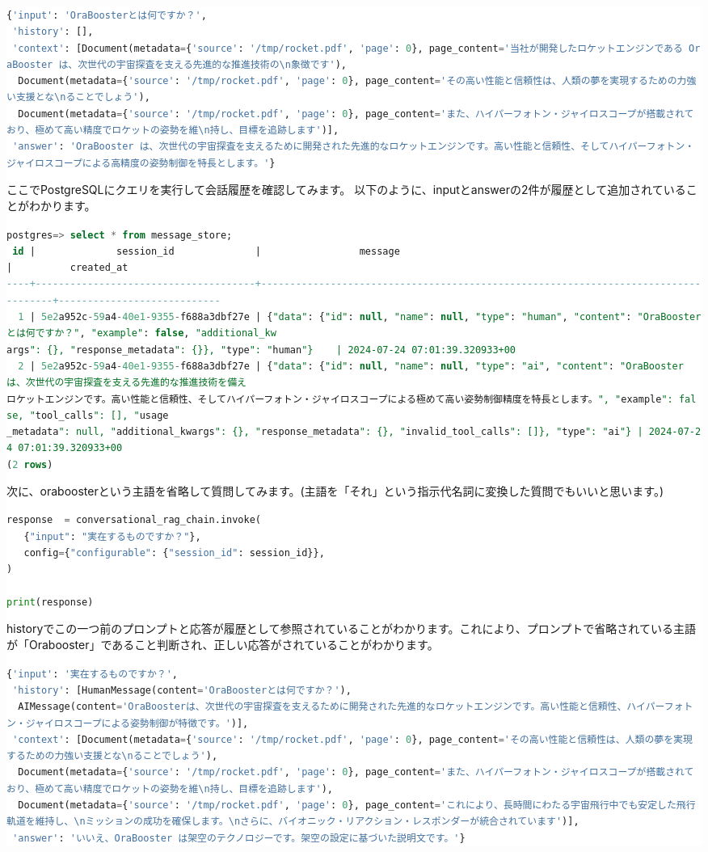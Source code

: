 ```python
{'input': 'OraBoosterとは何ですか？',
 'history': [],
 'context': [Document(metadata={'source': '/tmp/rocket.pdf', 'page': 0}, page_content='当社が開発したロケットエンジンである OraBooster は、次世代の宇宙探査を支える先進的な推進技術の\n象徴です'),
  Document(metadata={'source': '/tmp/rocket.pdf', 'page': 0}, page_content='その高い性能と信頼性は、人類の夢を実現するための力強い支援とな\nることでしょう'),
  Document(metadata={'source': '/tmp/rocket.pdf', 'page': 0}, page_content='また、ハイパーフォトン・ジャイロスコープが搭載されており、極めて高い精度でロケットの姿勢を維\n持し、目標を追跡します')],
 'answer': 'OraBooster は、次世代の宇宙探査を支えるために開発された先進的なロケットエンジンです。高い性能と信頼性、そしてハイパーフォトン・ジャイロスコープによる高精度の姿勢制御を特長とします。'}
```

ここでPostgreSQLにクエリを実行して会話履歴を確認してみます。
以下のように、inputとanswerの2件が履歴として追加されていることがわかります。

```sql
postgres=> select * from message_store;
 id |              session_id              |                 message                                                            |          created_at           
----+--------------------------------------+------------------------------------------------------------------------------------+----------------------------
  1 | 5e2a952c-59a4-40e1-9355-f688a3dbf27e | {"data": {"id": null, "name": null, "type": "human", "content": "OraBoosterとは何ですか？", "example": false, "additional_kw
args": {}, "response_metadata": {}}, "type": "human"}    | 2024-07-24 07:01:39.320933+00
  2 | 5e2a952c-59a4-40e1-9355-f688a3dbf27e | {"data": {"id": null, "name": null, "type": "ai", "content": "OraBooster は、次世代の宇宙探査を支える先進的な推進技術を備え
ロケットエンジンです。高い性能と信頼性、そしてハイパーフォトン・ジャイロスコープによる極めて高い姿勢制御精度を特長とします。", "example": false, "tool_calls": [], "usage
_metadata": null, "additional_kwargs": {}, "response_metadata": {}, "invalid_tool_calls": []}, "type": "ai"} | 2024-07-24 07:01:39.320933+00
(2 rows)
```

次に、oraboosterという主語を省略して質問してみます。(主語を「それ」という指示代名詞に変換した質問でもいいと思います。)

```python
response  = conversational_rag_chain.invoke(
   {"input": "実在するものですか？"},
   config={"configurable": {"session_id": session_id}},
)

print(response)
```

historyでこの一つ前のプロンプトと応答が履歴として参照されていることがわかります。これにより、プロンプトで省略されている主語が「Orabooster」であること判断され、正しい応答がされていることがわかります。

```python
{'input': '実在するものですか？',
 'history': [HumanMessage(content='OraBoosterとは何ですか？'),
  AIMessage(content='OraBoosterは、次世代の宇宙探査を支えるために開発された先進的なロケットエンジンです。高い性能と信頼性、ハイパーフォトン・ジャイロスコープによる姿勢制御が特徴です。')],
 'context': [Document(metadata={'source': '/tmp/rocket.pdf', 'page': 0}, page_content='その高い性能と信頼性は、人類の夢を実現するための力強い支援とな\nることでしょう'),
  Document(metadata={'source': '/tmp/rocket.pdf', 'page': 0}, page_content='また、ハイパーフォトン・ジャイロスコープが搭載されており、極めて高い精度でロケットの姿勢を維\n持し、目標を追跡します'),
  Document(metadata={'source': '/tmp/rocket.pdf', 'page': 0}, page_content='これにより、長時間にわたる宇宙飛行中でも安定した飛行軌道を維持し、\nミッションの成功を確保します。\nさらに、バイオニック・リアクション・レスポンダーが統合されています')],
 'answer': 'いいえ、OraBooster は架空のテクノロジーです。架空の設定に基づいた説明文です。'}
```
